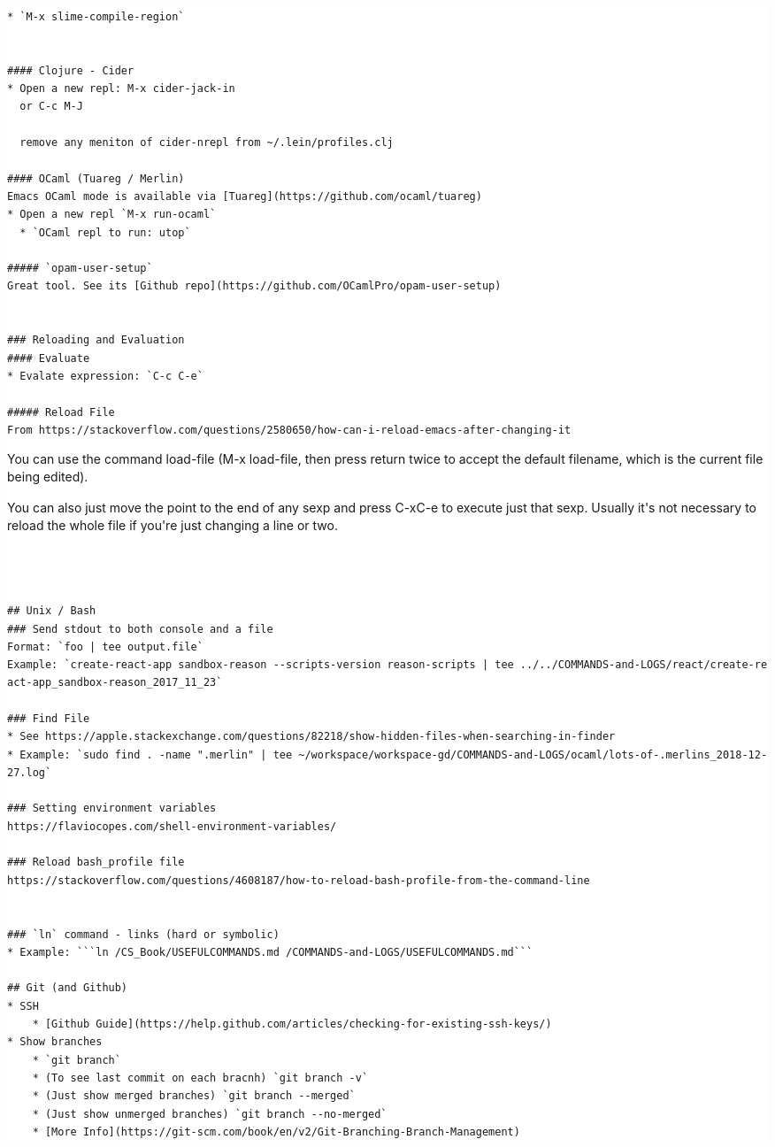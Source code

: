 ```
* `M-x slime-compile-region`


#### Clojure - Cider
* Open a new repl: M-x cider-jack-in
  or C-c M-J

  remove any meniton of cider-nrepl from ~/.lein/profiles.clj

#### OCaml (Tuareg / Merlin)
Emacs OCaml mode is available via [Tuareg](https://github.com/ocaml/tuareg)
* Open a new repl `M-x run-ocaml`
  * `OCaml repl to run: utop`

##### `opam-user-setup`
Great tool. See its [Github repo](https://github.com/OCamlPro/opam-user-setup)


### Reloading and Evaluation
#### Evaluate
* Evalate expression: `C-c C-e`

##### Reload File
From https://stackoverflow.com/questions/2580650/how-can-i-reload-emacs-after-changing-it
```
You can use the command load-file (M-x load-file, then press return twice to accept the default filename, which is the current file being edited).

You can also just move the point to the end of any sexp and press C-xC-e to execute just that sexp. Usually it's not necessary to reload the whole file if you're just changing a line or two.
```



## Unix / Bash
### Send stdout to both console and a file
Format: `foo | tee output.file`
Example: `create-react-app sandbox-reason --scripts-version reason-scripts | tee ../../COMMANDS-and-LOGS/react/create-react-app_sandbox-reason_2017_11_23`

### Find File
* See https://apple.stackexchange.com/questions/82218/show-hidden-files-when-searching-in-finder
* Example: `sudo find . -name ".merlin" | tee ~/workspace/workspace-gd/COMMANDS-and-LOGS/ocaml/lots-of-.merlins_2018-12-27.log`

### Setting environment variables
https://flaviocopes.com/shell-environment-variables/

### Reload bash_profile file
https://stackoverflow.com/questions/4608187/how-to-reload-bash-profile-from-the-command-line


### `ln` command - links (hard or symbolic)
* Example: ```ln /CS_Book/USEFULCOMMANDS.md /COMMANDS-and-LOGS/USEFULCOMMANDS.md```

## Git (and Github)
* SSH
	* [Github Guide](https://help.github.com/articles/checking-for-existing-ssh-keys/)
* Show branches
	* `git branch`
	* (To see last commit on each bracnh) `git branch -v`
	* (Just show merged branches) `git branch --merged`
	* (Just show unmerged branches) `git branch --no-merged`
	* [More Info](https://git-scm.com/book/en/v2/Git-Branching-Branch-Management)
```